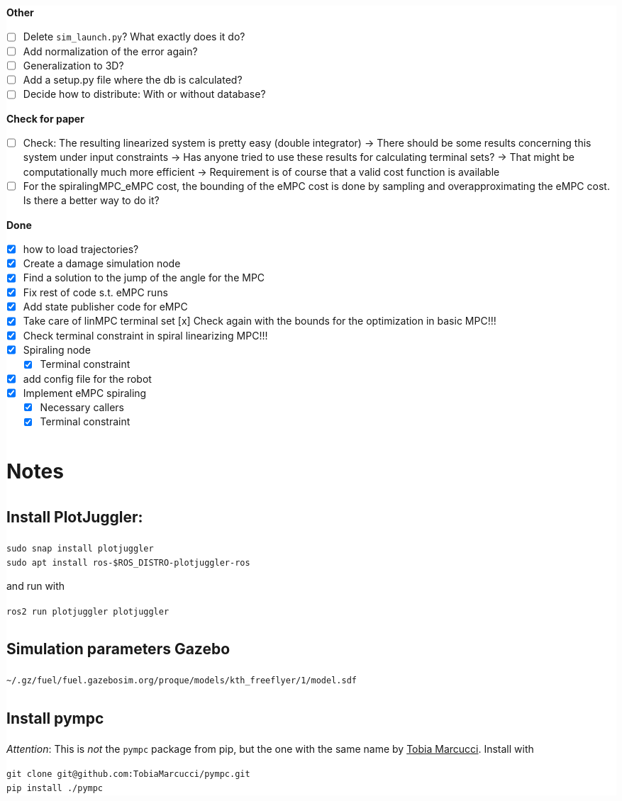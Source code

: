 **Other**
- [ ] Delete `sim_launch.py`? What exactly does it do?
- [ ] Add normalization of the error again?
- [ ] Generalization to 3D?
- [ ] Add a setup.py file where the db is calculated?
- [ ] Decide how to distribute: With or without database?

**Check for paper**
- [ ] Check: The resulting linearized system is pretty easy (double integrator)
        -> There should be some results concerning this system under input constraints
        -> Has anyone tried to use these results for calculating terminal sets?
        -> That might be computationally much more efficient
        -> Requirement is of course that a valid cost function is available
- [ ] For the spiralingMPC_eMPC cost, the bounding of the eMPC cost is done by sampling and overapproximating the eMPC cost. Is there a better way to do it?

**Done**
- [x] how to load trajectories?
- [x] Create a damage simulation node
- [x] Find a solution to the jump of the angle for the MPC
- [x] Fix rest of code s.t. eMPC runs
- [x] Add state publisher code for eMPC
- [x] Take care of linMPC terminal set [x] Check again with the bounds for the optimization in basic MPC!!!
- [x] Check terminal constraint in spiral linearizing MPC!!!
- [x] Spiraling node
    - [x] Terminal constraint
- [x] add config file for the robot
- [x] Implement eMPC spiraling
    - [x] Necessary callers
    - [x] Terminal constraint

# Notes

## Install PlotJuggler:
```
sudo snap install plotjuggler
sudo apt install ros-$ROS_DISTRO-plotjuggler-ros
```
and run with
```
ros2 run plotjuggler plotjuggler
```

## Simulation parameters Gazebo
```
~/.gz/fuel/fuel.gazebosim.org/proque/models/kth_freeflyer/1/model.sdf
```

## Install pympc
_Attention_: This is _not_ the `pympc` package from pip, but the one with the same name by [Tobia Marcucci](https://www.ece.ucsb.edu/people/faculty/tobia-marcucci). Install with
```
git clone git@github.com:TobiaMarcucci/pympc.git
pip install ./pympc
```
